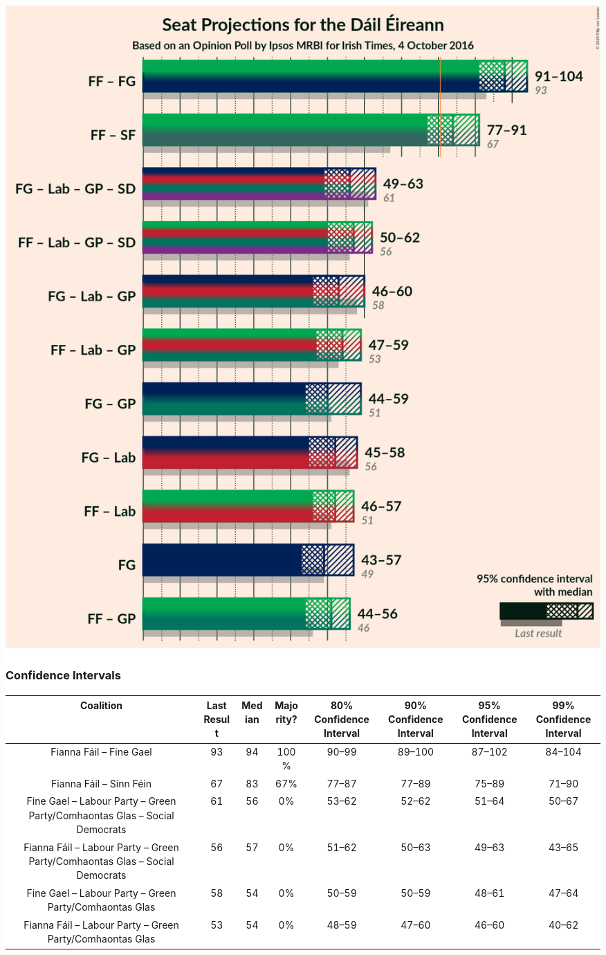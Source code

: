 ![Graph with coalitions seats not yet produced](2016-10-04-IpsosMRBI-coalitions-seats.png "Coalitions Seats")

### Confidence Intervals

| Coalition | Last Result | Median | Majority? | 80% Confidence Interval | 90% Confidence Interval | 95% Confidence Interval | 99% Confidence Interval |
|:---------:|:-----------:|:------:|:---------:|:-----------------------:|:-----------------------:|:-----------------------:|:-----------------------:|
| Fianna Fáil – Fine Gael | 93 | 94 | 100% | 90–99 | 89–100 | 87–102 | 84–104 |
| Fianna Fáil – Sinn Féin | 67 | 83 | 67% | 77–87 | 77–89 | 75–89 | 71–90 |
| Fine Gael – Labour Party – Green Party/Comhaontas Glas – Social Democrats | 61 | 56 | 0% | 53–62 | 52–62 | 51–64 | 50–67 |
| Fianna Fáil – Labour Party – Green Party/Comhaontas Glas – Social Democrats | 56 | 57 | 0% | 51–62 | 50–63 | 49–63 | 43–65 |
| Fine Gael – Labour Party – Green Party/Comhaontas Glas | 58 | 54 | 0% | 50–59 | 50–59 | 48–61 | 47–64 |
| Fianna Fáil – Labour Party – Green Party/Comhaontas Glas | 53 | 54 | 0% | 48–59 | 47–60 | 46–60 | 40–62 |